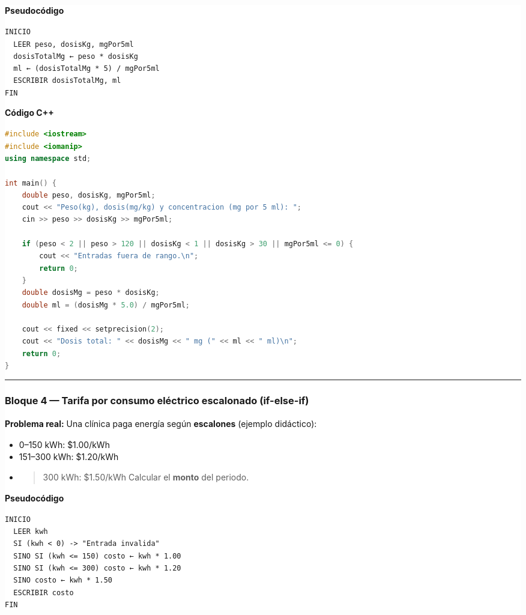 **Pseudocódigo**

```
INICIO
  LEER peso, dosisKg, mgPor5ml
  dosisTotalMg ← peso * dosisKg
  ml ← (dosisTotalMg * 5) / mgPor5ml
  ESCRIBIR dosisTotalMg, ml
FIN
```

**Código C++**

```cpp
#include <iostream>
#include <iomanip>
using namespace std;

int main() {
    double peso, dosisKg, mgPor5ml;
    cout << "Peso(kg), dosis(mg/kg) y concentracion (mg por 5 ml): ";
    cin >> peso >> dosisKg >> mgPor5ml;

    if (peso < 2 || peso > 120 || dosisKg < 1 || dosisKg > 30 || mgPor5ml <= 0) {
        cout << "Entradas fuera de rango.\n";
        return 0;
    }
    double dosisMg = peso * dosisKg;
    double ml = (dosisMg * 5.0) / mgPor5ml;

    cout << fixed << setprecision(2);
    cout << "Dosis total: " << dosisMg << " mg (" << ml << " ml)\n";
    return 0;
}
```

---

### Bloque 4 — Tarifa por consumo eléctrico escalonado (if-else-if)

**Problema real:** Una clínica paga energía según **escalones** (ejemplo didáctico):

* 0–150 kWh: \$1.00/kWh
* 151–300 kWh: \$1.20/kWh
* > 300 kWh: \$1.50/kWh
  > Calcular el **monto** del periodo.

**Pseudocódigo**

```
INICIO
  LEER kwh
  SI (kwh < 0) -> "Entrada invalida"
  SINO SI (kwh <= 150) costo ← kwh * 1.00
  SINO SI (kwh <= 300) costo ← kwh * 1.20
  SINO costo ← kwh * 1.50
  ESCRIBIR costo
FIN
```
